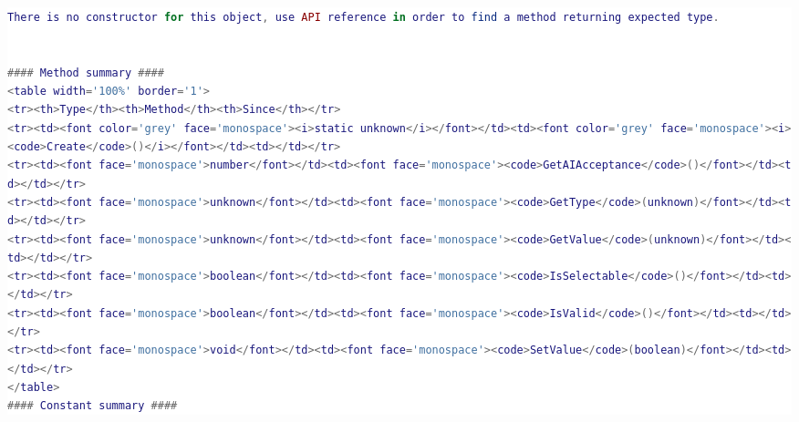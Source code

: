 ```lua
There is no constructor for this object, use API reference in order to find a method returning expected type.


#### Method summary ####
<table width='100%' border='1'>
<tr><th>Type</th><th>Method</th><th>Since</th></tr>
<tr><td><font color='grey' face='monospace'><i>static unknown</i></font></td><td><font color='grey' face='monospace'><i><code>Create</code>()</i></font></td><td></td></tr>
<tr><td><font face='monospace'>number</font></td><td><font face='monospace'><code>GetAIAcceptance</code>()</font></td><td></td></tr>
<tr><td><font face='monospace'>unknown</font></td><td><font face='monospace'><code>GetType</code>(unknown)</font></td><td></td></tr>
<tr><td><font face='monospace'>unknown</font></td><td><font face='monospace'><code>GetValue</code>(unknown)</font></td><td></td></tr>
<tr><td><font face='monospace'>boolean</font></td><td><font face='monospace'><code>IsSelectable</code>()</font></td><td></td></tr>
<tr><td><font face='monospace'>boolean</font></td><td><font face='monospace'><code>IsValid</code>()</font></td><td></td></tr>
<tr><td><font face='monospace'>void</font></td><td><font face='monospace'><code>SetValue</code>(boolean)</font></td><td></td></tr>
</table>
#### Constant summary ####
